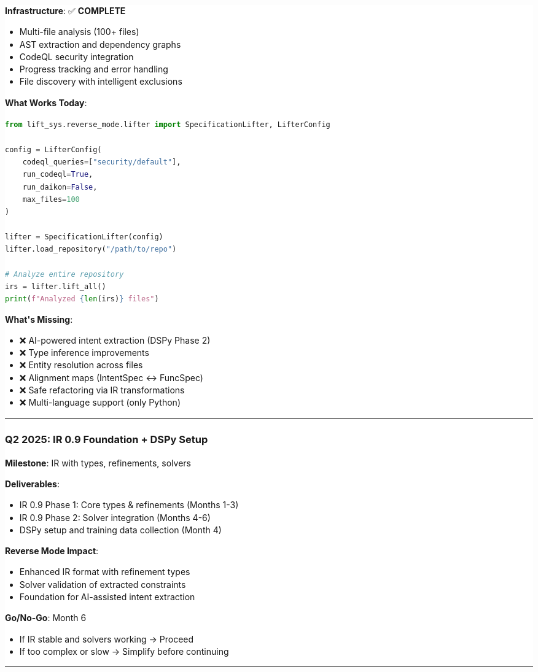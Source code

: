 **Infrastructure**: ✅ **COMPLETE**
- Multi-file analysis (100+ files)
- AST extraction and dependency graphs
- CodeQL security integration
- Progress tracking and error handling
- File discovery with intelligent exclusions

**What Works Today**:
```python
from lift_sys.reverse_mode.lifter import SpecificationLifter, LifterConfig

config = LifterConfig(
    codeql_queries=["security/default"],
    run_codeql=True,
    run_daikon=False,
    max_files=100
)

lifter = SpecificationLifter(config)
lifter.load_repository("/path/to/repo")

# Analyze entire repository
irs = lifter.lift_all()
print(f"Analyzed {len(irs)} files")
```

**What's Missing**:
- ❌ AI-powered intent extraction (DSPy Phase 2)
- ❌ Type inference improvements
- ❌ Entity resolution across files
- ❌ Alignment maps (IntentSpec ↔ FuncSpec)
- ❌ Safe refactoring via IR transformations
- ❌ Multi-language support (only Python)

---

### Q2 2025: IR 0.9 Foundation + DSPy Setup

**Milestone**: IR with types, refinements, solvers

**Deliverables**:
- IR 0.9 Phase 1: Core types & refinements (Months 1-3)
- IR 0.9 Phase 2: Solver integration (Months 4-6)
- DSPy setup and training data collection (Month 4)

**Reverse Mode Impact**:
- Enhanced IR format with refinement types
- Solver validation of extracted constraints
- Foundation for AI-assisted intent extraction

**Go/No-Go**: Month 6
- If IR stable and solvers working → Proceed
- If too complex or slow → Simplify before continuing

---
